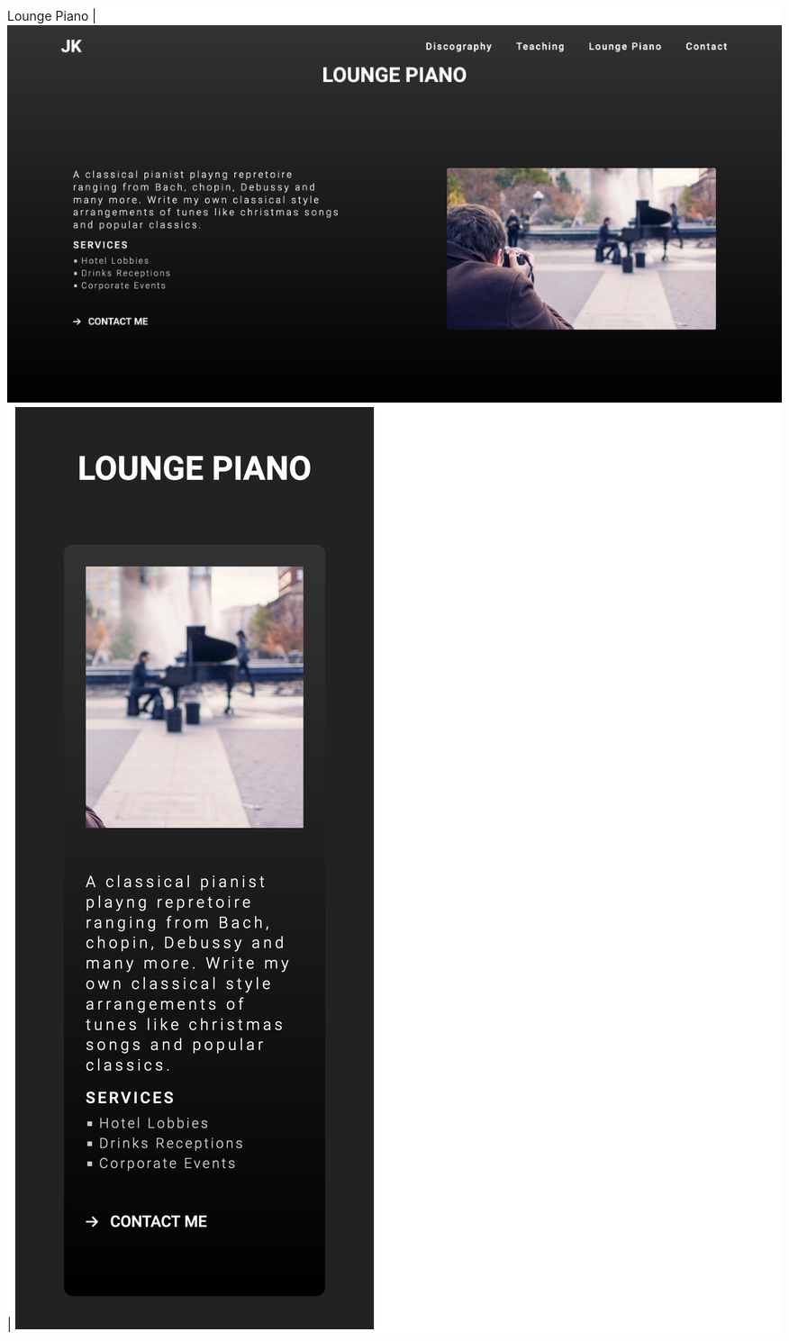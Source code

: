 Lounge Piano | ![Desktop lounge piano Form](assets/readme-files/desktop-lounge-piano.png) | ![Mobile lounge piano image](assets/readme-files/mobile-lounge-piano.png)